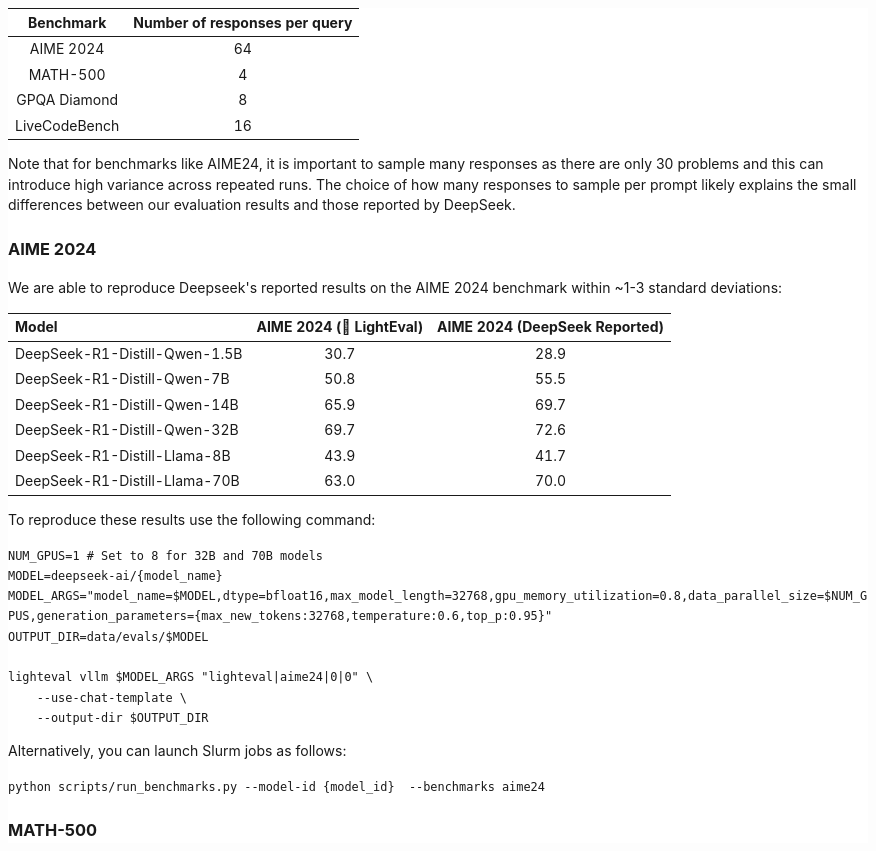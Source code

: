 |   Benchmark   | Number of responses per query |
|:-------------:|:-----------------------------:|
|   AIME 2024   |              64               |
|   MATH-500    |               4               |
| GPQA Diamond  |               8               |
| LiveCodeBench |              16               |


Note that for benchmarks like AIME24, it is important to sample many responses as there are only 30 problems and this can introduce high variance across repeated runs. The choice of how many responses to sample per prompt likely explains the small differences between our evaluation results and those reported by DeepSeek.

### AIME 2024

We are able to reproduce Deepseek's reported results on the AIME 2024 benchmark within ~1-3 standard deviations:

| Model                         | AIME 2024 (🤗 LightEval) | AIME 2024 (DeepSeek Reported) |
|:------------------------------|:------------------------:|:-----------------------------:|
| DeepSeek-R1-Distill-Qwen-1.5B |           30.7           |             28.9              |
| DeepSeek-R1-Distill-Qwen-7B   |           50.8           |             55.5              |
| DeepSeek-R1-Distill-Qwen-14B  |           65.9           |             69.7              |
| DeepSeek-R1-Distill-Qwen-32B  |           69.7           |             72.6              |
| DeepSeek-R1-Distill-Llama-8B  |           43.9           |             41.7              |
| DeepSeek-R1-Distill-Llama-70B |           63.0           |             70.0              |

To reproduce these results use the following command:

```shell
NUM_GPUS=1 # Set to 8 for 32B and 70B models
MODEL=deepseek-ai/{model_name}
MODEL_ARGS="model_name=$MODEL,dtype=bfloat16,max_model_length=32768,gpu_memory_utilization=0.8,data_parallel_size=$NUM_GPUS,generation_parameters={max_new_tokens:32768,temperature:0.6,top_p:0.95}"
OUTPUT_DIR=data/evals/$MODEL

lighteval vllm $MODEL_ARGS "lighteval|aime24|0|0" \
    --use-chat-template \
    --output-dir $OUTPUT_DIR
```

Alternatively, you can launch Slurm jobs as follows:

```shell
python scripts/run_benchmarks.py --model-id {model_id}  --benchmarks aime24
```

### MATH-500
